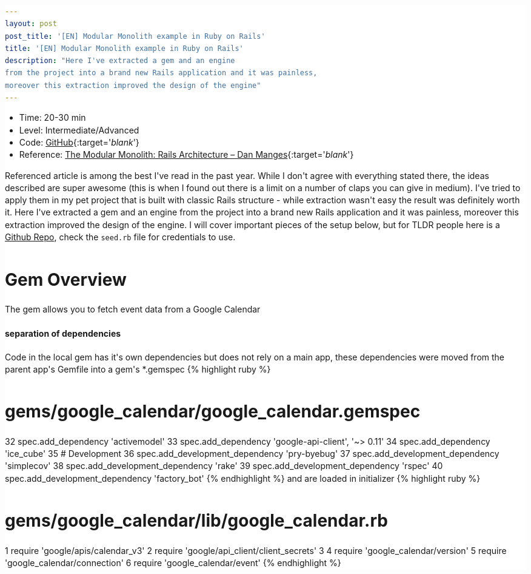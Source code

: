 ```yaml
---
layout: post
post_title: '[EN] Modular Monolith example in Ruby on Rails'
title: '[EN] Modular Monolith example in Ruby on Rails'
description: "Here I've extracted a gem and an engine
from the project into a brand new Rails application and it was painless,
moreover this extraction improved the design of the engine"
---
```

* Time: 20-30 min
* Level: Intermediate/Advanced
* Code: [GitHub][application]{:target='_blank_'}
* Reference: [The Modular Monolith: Rails Architecture – Dan
Manges][reference]{:target='_blank_'}

Referenced article is among the best I've read in the past year. While I
don't agree with everything stated there, the ideas described are
super awesome (this is when I found out there is a limit on a number of
claps you can give in medium). I've tried to apply them in my pet project
that is built with classic Rails structure - while extraction wasn't easy
the result was definitely worth it. Here I've extracted a gem and an engine
from the project into a brand new Rails application and it was painless,
moreover this extraction improved the design of the engine. I will cover
important pieces of the setup below, but for TLDR people here is a
[Github Repo][application], check the `seed.rb` file for credentials to use.

# Gem Overview #
The gem allows you to fetch event data from a Google Calendar

#### **separation of dependencies** ####
Code in the local gem has it's own dependencies but does not
rely on a main app, these dependencies were moved from the parent app's
Gemfile into a gem's \*.gemspec
{% highlight ruby %}
 # gems/google_calendar/google_calendar.gemspec

 32   spec.add_dependency 'activemodel'
 33   spec.add_dependency 'google-api-client', '~> 0.11'
 34   spec.add_dependency 'ice_cube'
 35   # Development
 36   spec.add_development_dependency 'pry-byebug'
 37   spec.add_development_dependency 'simplecov'
 38   spec.add_development_dependency 'rake'
 39   spec.add_development_dependency 'rspec'
 40   spec.add_development_dependency 'factory_bot'
{% endhighlight %}
and are loaded in initializer
{% highlight ruby %}
  # gems/google_calendar/lib/google_calendar.rb
  1 require 'google/apis/calendar_v3'
  2 require 'google/api_client/client_secrets'
  3
  4 require 'google_calendar/version'
  5 require 'google_calendar/connection'
  6 require 'google_calendar/event'
{% endhighlight %}


[application]: https://github.com/bpohoriletz/bpohoriletz.github.io/tree/master/samples/modular_monolith_example
[reference]: https://medium.com/@dan_manges/the-modular-monolith-rails-architecture-fb1023826fc4